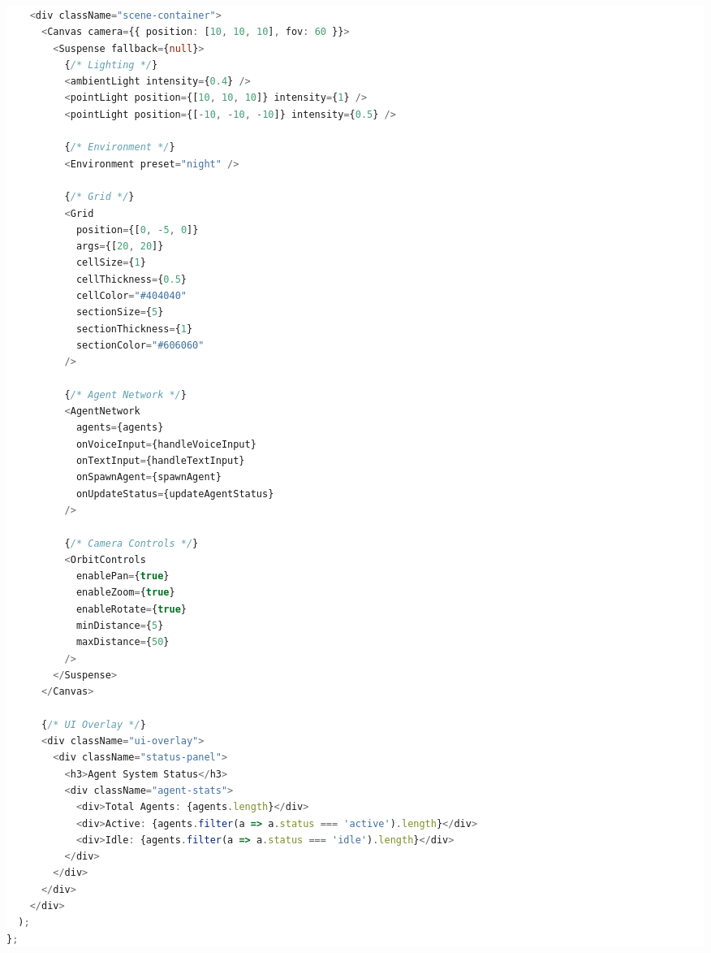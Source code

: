 ```typescript
    <div className="scene-container">
      <Canvas camera={{ position: [10, 10, 10], fov: 60 }}>
        <Suspense fallback={null}>
          {/* Lighting */}
          <ambientLight intensity={0.4} />
          <pointLight position={[10, 10, 10]} intensity={1} />
          <pointLight position={[-10, -10, -10]} intensity={0.5} />

          {/* Environment */}
          <Environment preset="night" />
          
          {/* Grid */}
          <Grid
            position={[0, -5, 0]}
            args={[20, 20]}
            cellSize={1}
            cellThickness={0.5}
            cellColor="#404040"
            sectionSize={5}
            sectionThickness={1}
            sectionColor="#606060"
          />

          {/* Agent Network */}
          <AgentNetwork
            agents={agents}
            onVoiceInput={handleVoiceInput}
            onTextInput={handleTextInput}
            onSpawnAgent={spawnAgent}
            onUpdateStatus={updateAgentStatus}
          />

          {/* Camera Controls */}
          <OrbitControls
            enablePan={true}
            enableZoom={true}
            enableRotate={true}
            minDistance={5}
            maxDistance={50}
          />
        </Suspense>
      </Canvas>

      {/* UI Overlay */}
      <div className="ui-overlay">
        <div className="status-panel">
          <h3>Agent System Status</h3>
          <div className="agent-stats">
            <div>Total Agents: {agents.length}</div>
            <div>Active: {agents.filter(a => a.status === 'active').length}</div>
            <div>Idle: {agents.filter(a => a.status === 'idle').length}</div>
          </div>
        </div>
      </div>
    </div>
  );
};
```


  [index: number]: SpeechRecognitionResult;
  [index: number]: SpeechRecognitionAlternative;
  [index: number]: SpeechGrammar;